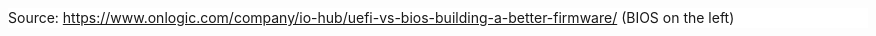 Source: https://www.onlogic.com/company/io-hub/uefi-vs-bios-building-a-better-firmware/ (BIOS on the left)
